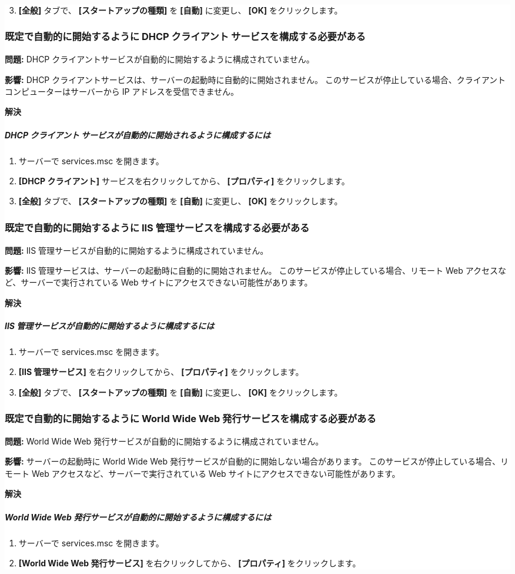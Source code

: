 3.  **[全般]** タブで、 **[スタートアップの種類]** を **[自動]** に変更し、 **[OK]** をクリックします。  
  
### <a name="the-dhcp-client-service-should-be-configured-to-start-automatically-by-default"></a>既定で自動的に開始するように DHCP クライアント サービスを構成する必要がある  
 **問題:** DHCP クライアントサービスが自動的に開始するように構成されていません。  
  
 **影響:** DHCP クライアントサービスは、サーバーの起動時に自動的に開始されません。 このサービスが停止している場合、クライアント コンピューターはサーバーから IP アドレスを受信できません。  
  
 **解決**  
  
##### <a name="to-configure-the-dhcp-client-service-to-start-automatically"></a>DHCP クライアント サービスが自動的に開始されるように構成するには  
  
1.  サーバーで services.msc を開きます。  
  
2.  **[DHCP クライアント]** サービスを右クリックしてから、 **[プロパティ]** をクリックします。  
  
3.  **[全般]** タブで、 **[スタートアップの種類]** を **[自動]** に変更し、 **[OK]** をクリックします。  
  
### <a name="the-iis-admin-service-should-be-configured-to-start-automatically-by-default"></a>既定で自動的に開始するように IIS 管理サービスを構成する必要がある  
 **問題:** IIS 管理サービスが自動的に開始するように構成されていません。  
  
 **影響:** IIS 管理サービスは、サーバーの起動時に自動的に開始されません。 このサービスが停止している場合、リモート Web アクセスなど、サーバーで実行されている Web サイトにアクセスできない可能性があります。  
  
 **解決**  
  
##### <a name="to-configure-the-iis-admin-service-to-start-automatically"></a>IIS 管理サービスが自動的に開始するように構成するには  
  
1.  サーバーで services.msc を開きます。  
  
2.  **[IIS 管理サービス]** を右クリックしてから、 **[プロパティ]** をクリックします。  
  
3.  **[全般]** タブで、 **[スタートアップの種類]** を **[自動]** に変更し、 **[OK]** をクリックします。  
  
### <a name="the-world-wide-web-publishing-service-should-be-configured-to-start-automatically-by-default"></a>既定で自動的に開始するように World Wide Web 発行サービスを構成する必要がある  
 **問題:** World Wide Web 発行サービスが自動的に開始するように構成されていません。  
  
 **影響:** サーバーの起動時に World Wide Web 発行サービスが自動的に開始しない場合があります。 このサービスが停止している場合、リモート Web アクセスなど、サーバーで実行されている Web サイトにアクセスできない可能性があります。  
  
 **解決**  
  
##### <a name="to-configure-the-world-wide-web-publishing-service-to-start-automatically"></a>World Wide Web 発行サービスが自動的に開始するように構成するには  
  
1.  サーバーで services.msc を開きます。  
  
2.  **[World Wide Web 発行サービス]** を右クリックしてから、 **[プロパティ]** をクリックします。  
  